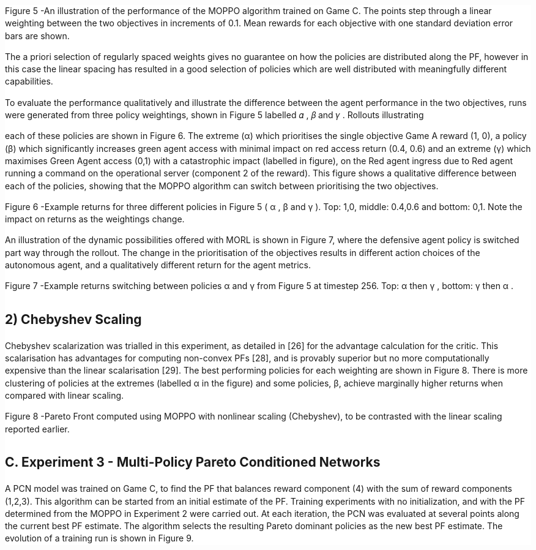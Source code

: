 Figure 5 -An illustration of the performance of the MOPPO algorithm trained on Game C. The points step through a linear weighting between the two objectives in increments of 0.1. Mean rewards for each objective with one standard deviation error bars are shown.



The a priori selection of regularly spaced weights gives no guarantee on how the policies are distributed along the PF, however in this case the linear spacing has resulted in a good selection  of  policies  which  are  well  distributed  with meaningfully different capabilities.

To evaluate the performance qualitatively and illustrate the difference  between  the  agent  performance  in  the  two objectives, runs were generated from three policy weightings, shown in Figure 5 labelled 𝛼 , 𝛽 and 𝛾 .  Rollouts illustrating

each of these policies are shown in Figure 6. The extreme (α) which prioritises the single objective Game A reward (1, 0), a policy (β) which significantly increases green agent access with minimal impact on red access return (0.4, 0.6) and an extreme (γ) which maximises Green Agent access (0,1) with a catastrophic impact (labelled in figure), on the Red agent ingress  due  to  Red  agent  running  a  command  on  the operational server (component 2 of the reward). This figure shows a qualitative difference between each of the policies, showing  that  the  MOPPO  algorithm  can  switch  between prioritising the two objectives.

Figure 6 -Example returns for three different policies in Figure 5 ( α , β and γ ). Top: 1,0, middle: 0.4,0.6 and bottom: 0,1. Note the impact on returns as the weightings change.



An  illustration  of  the  dynamic  possibilities  offered  with MORL  is  shown  in  Figure  7,  where  the  defensive  agent policy is switched part way through the rollout. The change in the prioritisation of the objectives results in different action choices of the autonomous agent, and a qualitatively different return for the agent metrics.

Figure  7 -Example returns switching between policies α and γ from Figure 5 at timestep 256. Top: α then γ , bottom: γ then α .



## 2) Chebyshev Scaling

Chebyshev scalarization was trialled in this  experiment,  as detailed in [26] for the advantage calculation for the critic. This scalarisation has advantages for computing non-convex PFs [28], and is provably superior but no more computationally expensive than the linear scalarisation [29]. The best performing policies for each weighting are shown in Figure 8. There is more clustering of policies at the extremes (labelled  α  in  the  figure)  and  some  policies,  β,  achieve marginally higher returns when compared with linear scaling.

Figure 8 -Pareto Front computed using MOPPO with nonlinear scaling (Chebyshev), to be contrasted with the linear scaling reported earlier.



## C. Experiment 3 - Multi-Policy Pareto Conditioned Networks

A PCN model was trained on Game C, to find the PF that balances  reward  component  (4)  with  the  sum  of  reward components (1,2,3).  This algorithm can be started from an initial  estimate  of  the  PF.  Training  experiments  with  no initialization, and with the PF determined from the MOPPO in Experiment 2 were carried out. At each iteration, the PCN was  evaluated  at  several  points  along  the  current  best  PF estimate. The algorithm selects the resulting Pareto dominant policies  as  the  new  best  PF  estimate.  The  evolution  of  a training run is shown in Figure 9.
